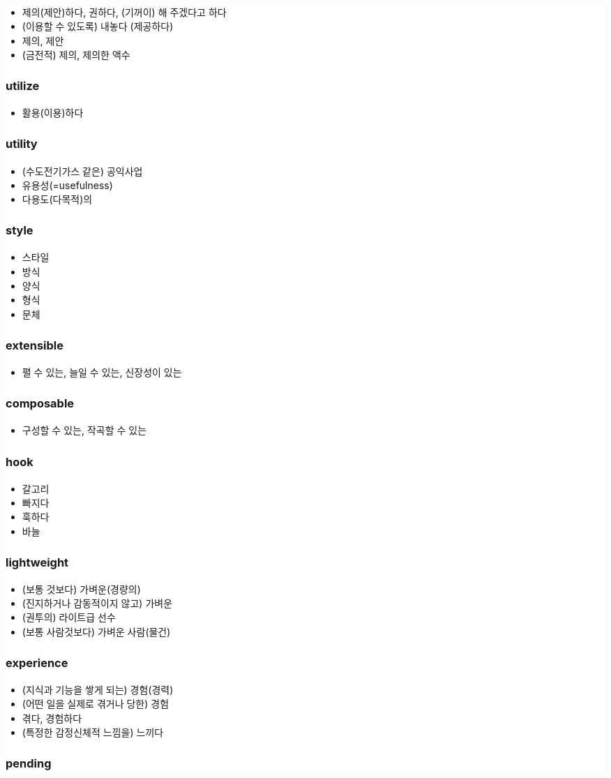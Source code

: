 - 제의(제안)하다, 권하다, (기꺼이) 해 주겠다고 하다
- (이용할 수 있도록) 내놓다 (제공하다)
- 제의, 제안
- (금전적) 제의, 제의한 액수

### utilize

- 활용(이용)하다

### utility

- (수도전기가스 같은) 공익사업
- 유용성(=usefulness)
- 다용도(다목적)의

### style

- 스타일
- 방식
- 양식
- 형식
- 문체

### extensible

- 펼 수 있는, 늘일 수 있는, 신장성이 있는

### composable

- 구성할 수 있는, 작곡할 수 있는

### hook

- 갈고리
- 빠지다
- 훅하다
- 바늘

### lightweight

- (보통 것보다) 가벼운(경량의)
- (진지하거나 감동적이지 않고) 가벼운
- (권투의) 라이트급 선수
- (보통 사람것보다) 가벼운 사람(물건)

### experience

- (지식과 기능을 쌓게 되는) 경험(경력)
- (어떤 일을 실제로 겪거나 당한) 경험
- 겪다, 경험하다
- (특정한 감정신체적 느낌을) 느끼다

### pending
